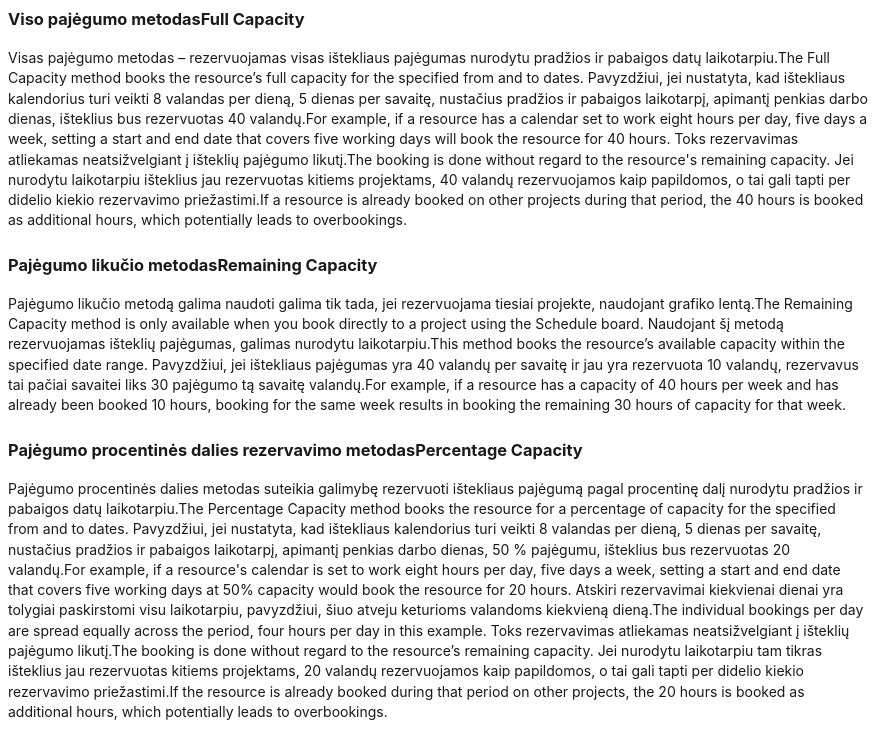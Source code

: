 ### <a name="full-capacity"></a><span data-ttu-id="afcce-107">Viso pajėgumo metodas</span><span class="sxs-lookup"><span data-stu-id="afcce-107">Full Capacity</span></span> 
<span data-ttu-id="afcce-108">Visas pajėgumo metodas – rezervuojamas visas ištekliaus pajėgumas nurodytu pradžios ir pabaigos datų laikotarpiu.</span><span class="sxs-lookup"><span data-stu-id="afcce-108">The Full Capacity method books the resource’s full capacity for the specified from and to dates.</span></span> <span data-ttu-id="afcce-109">Pavyzdžiui, jei nustatyta, kad ištekliaus kalendorius turi veikti 8 valandas per dieną, 5 dienas per savaitę, nustačius pradžios ir pabaigos laikotarpį, apimantį penkias darbo dienas, išteklius bus rezervuotas 40 valandų.</span><span class="sxs-lookup"><span data-stu-id="afcce-109">For example, if a resource has a calendar set to work eight hours per day, five days a week, setting a start and end date that covers five working days will book the resource for 40 hours.</span></span> <span data-ttu-id="afcce-110">Toks rezervavimas atliekamas neatsižvelgiant į išteklių pajėgumo likutį.</span><span class="sxs-lookup"><span data-stu-id="afcce-110">The booking is done without regard to the resource's remaining capacity.</span></span> <span data-ttu-id="afcce-111">Jei nurodytu laikotarpiu išteklius jau rezervuotas kitiems projektams, 40 valandų rezervuojamos kaip papildomos, o tai gali tapti per didelio kiekio rezervavimo priežastimi.</span><span class="sxs-lookup"><span data-stu-id="afcce-111">If a resource is already booked on other projects during that period, the 40 hours is booked as additional hours, which potentially leads to overbookings.</span></span>

### <a name="remaining-capacity"></a><span data-ttu-id="afcce-112">Pajėgumo likučio metodas</span><span class="sxs-lookup"><span data-stu-id="afcce-112">Remaining Capacity</span></span>
<span data-ttu-id="afcce-113">Pajėgumo likučio metodą galima naudoti galima tik tada, jei rezervuojama tiesiai projekte, naudojant grafiko lentą.</span><span class="sxs-lookup"><span data-stu-id="afcce-113">The Remaining Capacity method is only available when you book directly to a project using the Schedule board.</span></span> <span data-ttu-id="afcce-114">Naudojant šį metodą rezervuojamas išteklių pajėgumas, galimas nurodytu laikotarpiu.</span><span class="sxs-lookup"><span data-stu-id="afcce-114">This method books the resource’s available capacity within the specified date range.</span></span> <span data-ttu-id="afcce-115">Pavyzdžiui, jei ištekliaus pajėgumas yra 40 valandų per savaitę ir jau yra rezervuota 10 valandų, rezervavus tai pačiai savaitei liks 30 pajėgumo tą savaitę valandų.</span><span class="sxs-lookup"><span data-stu-id="afcce-115">For example, if a resource has a capacity of 40 hours per week and has already been booked 10 hours, booking for the same week results in booking the remaining 30 hours of capacity for that week.</span></span>

### <a name="percentage-capacity"></a><span data-ttu-id="afcce-116">Pajėgumo procentinės dalies rezervavimo metodas</span><span class="sxs-lookup"><span data-stu-id="afcce-116">Percentage Capacity</span></span>
<span data-ttu-id="afcce-117">Pajėgumo procentinės dalies metodas suteikia galimybę rezervuoti ištekliaus pajėgumą pagal procentinę dalį nurodytu pradžios ir pabaigos datų laikotarpiu.</span><span class="sxs-lookup"><span data-stu-id="afcce-117">The Percentage Capacity method books the resource for a percentage of capacity for the specified from and to dates.</span></span> <span data-ttu-id="afcce-118">Pavyzdžiui, jei nustatyta, kad ištekliaus kalendorius turi veikti 8 valandas per dieną, 5 dienas per savaitę, nustačius pradžios ir pabaigos laikotarpį, apimantį penkias darbo dienas, 50 % pajėgumu, išteklius bus rezervuotas 20 valandų.</span><span class="sxs-lookup"><span data-stu-id="afcce-118">For example, if a resource's calendar is set to work eight hours per day, five days a week, setting a start and end date that covers five working days at 50% capacity would book the resource for 20 hours.</span></span> <span data-ttu-id="afcce-119">Atskiri rezervavimai kiekvienai dienai yra tolygiai paskirstomi visu laikotarpiu, pavyzdžiui, šiuo atveju keturioms valandoms kiekvieną dieną.</span><span class="sxs-lookup"><span data-stu-id="afcce-119">The individual bookings per day are spread equally across the period, four hours per day in this example.</span></span> <span data-ttu-id="afcce-120">Toks rezervavimas atliekamas neatsižvelgiant į išteklių pajėgumo likutį.</span><span class="sxs-lookup"><span data-stu-id="afcce-120">The booking is done without regard to the resource’s remaining capacity.</span></span> <span data-ttu-id="afcce-121">Jei nurodytu laikotarpiu tam tikras išteklius jau rezervuotas kitiems projektams, 20 valandų rezervuojamos kaip papildomos, o tai gali tapti per didelio kiekio rezervavimo priežastimi.</span><span class="sxs-lookup"><span data-stu-id="afcce-121">If the resource is already booked during that period on other projects, the 20 hours is booked as additional hours, which potentially leads to overbookings.</span></span>
